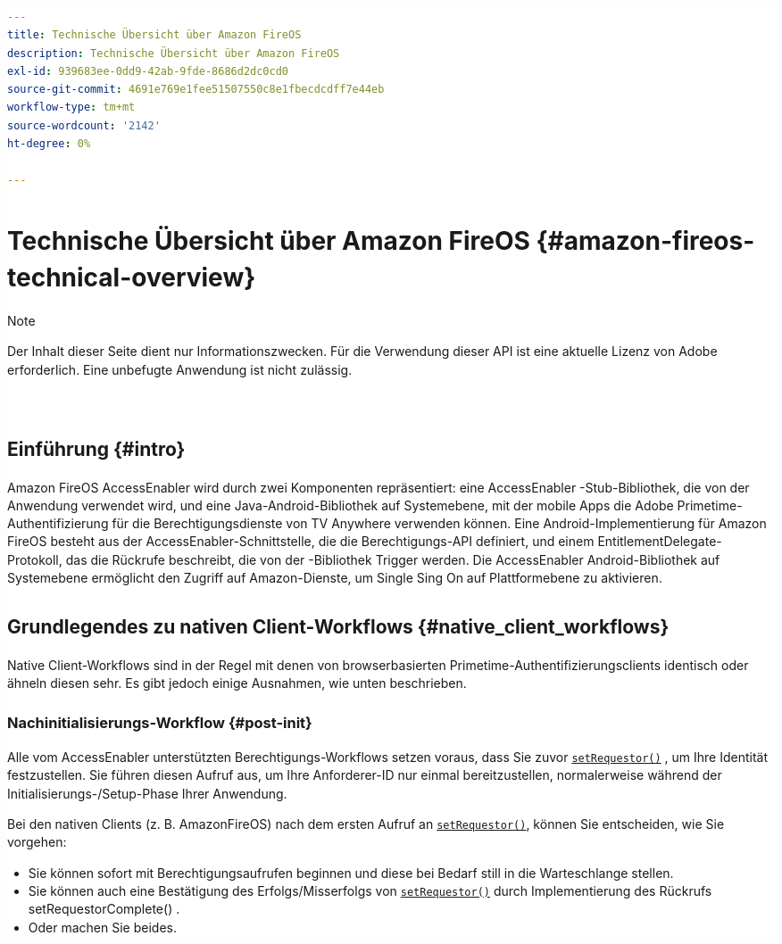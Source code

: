 ```yaml
---
title: Technische Übersicht über Amazon FireOS
description: Technische Übersicht über Amazon FireOS
exl-id: 939683ee-0dd9-42ab-9fde-8686d2dc0cd0
source-git-commit: 4691e769e1fee51507550c8e1fbecdcdff7e44eb
workflow-type: tm+mt
source-wordcount: '2142'
ht-degree: 0%

---
```


# Technische Übersicht über Amazon FireOS {#amazon-fireos-technical-overview}

>[!NOTE]
>
>Der Inhalt dieser Seite dient nur Informationszwecken. Für die Verwendung dieser API ist eine aktuelle Lizenz von Adobe erforderlich. Eine unbefugte Anwendung ist nicht zulässig.

</br>

## Einführung {#intro}

Amazon FireOS AccessEnabler wird durch zwei Komponenten repräsentiert: eine AccessEnabler -Stub-Bibliothek, die von der Anwendung verwendet wird, und eine Java-Android-Bibliothek auf Systemebene, mit der mobile Apps die Adobe Primetime-Authentifizierung für die Berechtigungsdienste von TV Anywhere verwenden können. Eine Android-Implementierung für Amazon FireOS besteht aus der AccessEnabler-Schnittstelle, die die Berechtigungs-API definiert, und einem EntitlementDelegate-Protokoll, das die Rückrufe beschreibt, die von der -Bibliothek Trigger werden. Die AccessEnabler Android-Bibliothek auf Systemebene ermöglicht den Zugriff auf Amazon-Dienste, um Single Sing On auf Plattformebene zu aktivieren.

## Grundlegendes zu nativen Client-Workflows {#native_client_workflows}

Native Client-Workflows sind in der Regel mit denen von browserbasierten Primetime-Authentifizierungsclients identisch oder ähneln diesen sehr. Es gibt jedoch einige Ausnahmen, wie unten beschrieben.


### Nachinitialisierungs-Workflow {#post-init}

Alle vom AccessEnabler unterstützten Berechtigungs-Workflows setzen voraus, dass Sie zuvor [`setRequestor()`](#setRequestor) , um Ihre Identität festzustellen. Sie führen diesen Aufruf aus, um Ihre Anforderer-ID nur einmal bereitzustellen, normalerweise während der Initialisierungs-/Setup-Phase Ihrer Anwendung.

Bei den nativen Clients (z. B. AmazonFireOS) nach dem ersten Aufruf an [`setRequestor()`](#setRequestor), können Sie entscheiden, wie Sie vorgehen:

- Sie können sofort mit Berechtigungsaufrufen beginnen und diese bei Bedarf still in die Warteschlange stellen.
- Sie können auch eine Bestätigung des Erfolgs/Misserfolgs von [`setRequestor()`](#setRequestor) durch Implementierung des Rückrufs setRequestorComplete() .
- Oder machen Sie beides.
